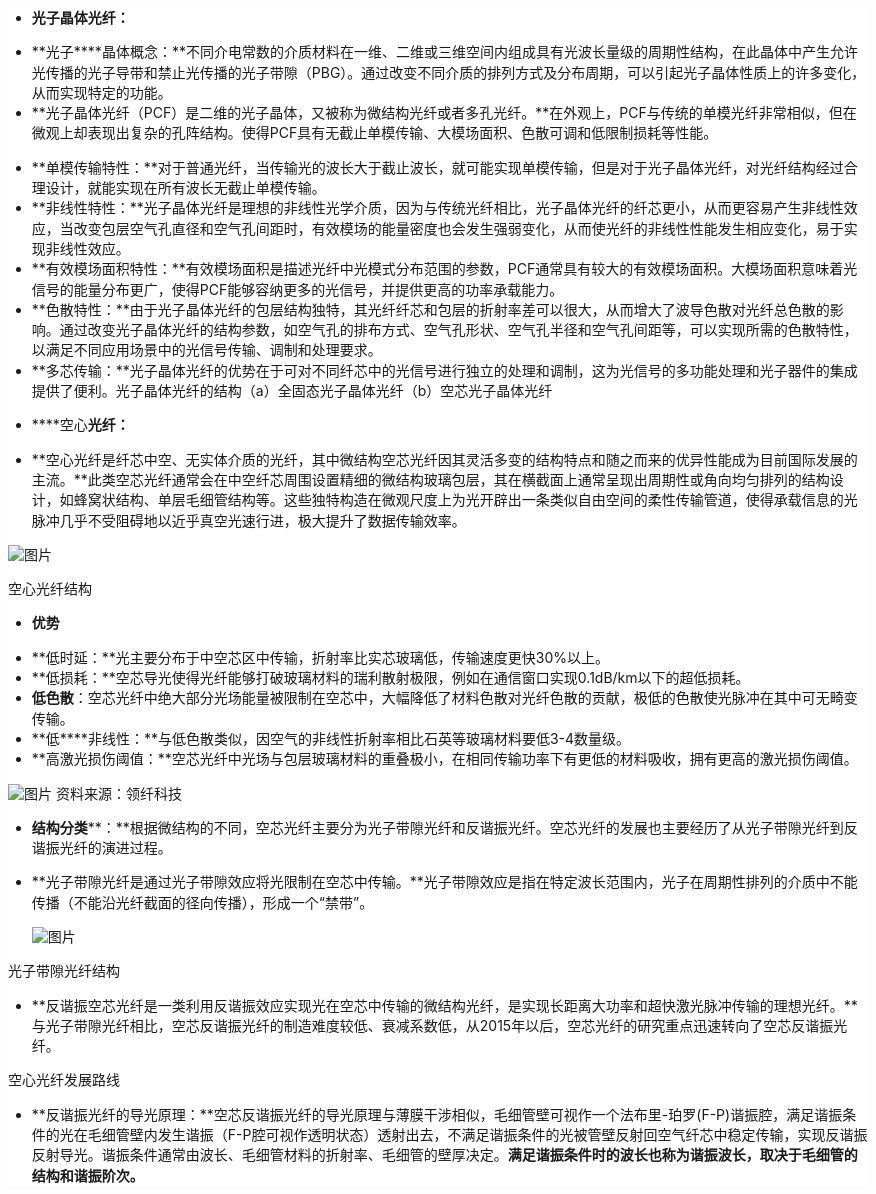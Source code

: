 * **光子晶体光纤：**

+ **光子****晶体概念：**不同介电常数的介质材料在一维、二维或三维空间内组成具有光波长量级的周期性结构，在此晶体中产生允许光传播的光子导带和禁止光传播的光子带隙（PBG）。通过改变不同介质的排列方式及分布周期，可以引起光子晶体性质上的许多变化，从而实现特定的功能。
+ **光子晶体光纤（PCF）是二维的光子晶体，又被称为微结构光纤或者多孔光纤。**在外观上，PCF与传统的单模光纤非常相似，但在微观上却表现出复杂的孔阵结构。使得PCF具有无截止单模传输、大模场面积、色散可调和低限制损耗等性能。



- **单模传输特性：**对于普通光纤，当传输光的波长大于截止波长，就可能实现单模传输，但是对于光子晶体光纤，对光纤结构经过合理设计，就能实现在所有波长无截止单模传输。
- **非线性特性：**光子晶体光纤是理想的非线性光学介质，因为与传统光纤相比，光子晶体光纤的纤芯更小，从而更容易产生非线性效应，当改变包层空气孔直径和空气孔间距时，有效模场的能量密度也会发生强弱变化，从而使光纤的非线性性能发生相应变化，易于实现非线性效应。
- **有效模场面积特性：**有效模场面积是描述光纤中光模式分布范围的参数，PCF通常具有较大的有效模场面积。大模场面积意味着光信号的能量分布更广，使得PCF能够容纳更多的光信号，并提供更高的功率承载能力。
- **色散特性：**由于光子晶体光纤的包层结构独特，其光纤纤芯和包层的折射率差可以很大，从而增大了波导色散对光纤总色散的影响。通过改变光子晶体光纤的结构参数，如空气孔的排布方式、空气孔形状、空气孔半径和空气孔间距等，可以实现所需的色散特性，以满足不同应用场景中的光信号传输、调制和处理要求。
- **多芯传输：**光子晶体光纤的优势在于可对不同纤芯中的光信号进行独立的处理和调制，这为光信号的多功能处理和光子器件的集成提供了便利。光子晶体光纤的结构（a）全固态光子晶体光纤（b）空芯光子晶体光纤

  


* ****空心**光纤：**

+ **空心光纤是纤芯中空、无实体介质的光纤，其中微结构空芯光纤因其灵活多变的结构特点和随之而来的优异性能成为目前国际发展的主流。**此类空芯光纤通常会在中空纤芯周围设置精细的微结构玻璃包层，其在横截面上通常呈现出周期性或角向均匀排列的结构设计，如蜂窝状结构、单层毛细管结构等。这些独特构造在微观尺度上为光开辟出一条类似自由空间的柔性传输管道，使得承载信息的光脉冲几乎不受阻碍地以近乎真空光速行进，极大提升了数据传输效率。

![图片](https://inews.gtimg.com/om_bt/OZnzFPnXsHlj4MCzpIQiRHNjmuhamD9SOXQne_iB4wBh4AA/641)

空心光纤结构



+ **优势**



- **低时延：**光主要分布于中空芯区中传输，折射率比实芯玻璃低，传输速度更快30%以上。
- **低损耗：**空芯导光使得光纤能够打破玻璃材料的瑞利散射极限，例如在通信窗口实现0.1dB/km以下的超低损耗。
- **低色散**：空芯光纤中绝大部分光场能量被限制在空芯中，大幅降低了材料色散对光纤色散的贡献，极低的色散使光脉冲在其中可无畸变传输。
- **低****非线性：**与低色散类似，因空气的非线性折射率相比石英等玻璃材料要低3-4数量级。
- **高激光损伤阈值：**空芯光纤中光场与包层玻璃材料的重叠极小，在相同传输功率下有更低的材料吸收，拥有更高的激光损伤阈值。

![图片](https://inews.gtimg.com/om_bt/OWWCTDJAbP6-aOb10h0kUv3C9LMvCZO-LlyoZGu1qWF60AA/641)
资料来源：领纤科技

* **结构分类****：**根据微结构的不同，空芯光纤主要分为光子带隙光纤和反谐振光纤。空芯光纤的发展也主要经历了从光子带隙光纤到反谐振光纤的演进过程。

* **光子带隙光纤是通过光子带隙效应将光限制在空芯中传输。**光子带隙效应是指在特定波长范围内，光子在周期性排列的介质中不能传播（不能沿光纤截面的径向传播），形成一个“禁带”。
  
  ![图片](https://inews.gtimg.com/om_bt/OoN_tz6jgKmEuKhrKm4VpKBVFopXhdgEb--jAP0wzRfjEAA/641)

光子带隙光纤结构

* **反谐振空芯光纤是一类利用反谐振效应实现光在空芯中传输的微结构光纤，是实现长距离大功率和超快激光脉冲传输的理想光纤。**与光子带隙光纤相比，空芯反谐振光纤的制造难度较低、衰减系数低，从2015年以后，空芯光纤的研究重点迅速转向了空芯反谐振光纤。

空心光纤发展路线

* **反谐振光纤的导光原理：**空芯反谐振光纤的导光原理与薄膜干涉相似，毛细管壁可视作一个法布里-珀罗(F-P)谐振腔，满足谐振条件的光在毛细管壁内发生谐振（F-P腔可视作透明状态）透射出去，不满足谐振条件的光被管壁反射回空气纤芯中稳定传输，实现反谐振反射导光。谐振条件通常由波长、毛细管材料的折射率、毛细管的壁厚决定。**满足谐振条件时的波长也称为谐振波长，取决于毛细管的结构和谐振阶次。**  
    